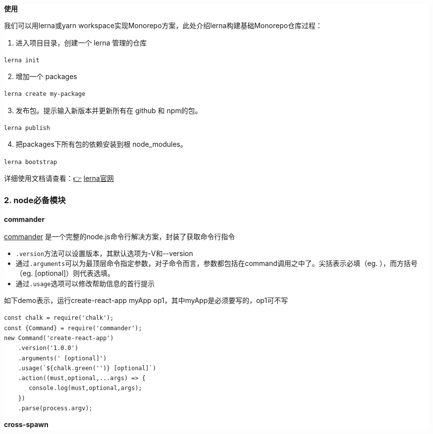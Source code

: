 **使用**

我们可以用lerna或yarn workspace实现Monorepo方案，此处介绍lerna构建基础Monorepo仓库过程：

1. 进入项目目录，创建一个 lerna 管理的仓库

```
lerna init
```

2. 增加一个 packages

```
lerna create my-package
```

3. 发布包。提示输入新版本并更新所有在 github 和 npm的包。

```
lerna publish
```

 4. 把packages下所有包的依赖安装到根 node_modules。

```
lerna bootstrap

```

详细使用文档请查看：[👉](https://emojipedia.org/backhand-index-pointing-right/) [lerna官网](https://lerna.js.org/)

### 2. node必备模块

**commander**

[commander](https://github.com/tj/commander.js/blob/HEAD/Readme_zh-CN.md) 是一个完整的node.js命令行解决方案，封装了获取命令行指令

- `.version`方法可以设置版本，其默认选项为-V和--version
- 通过`.arguments`可以为最顶层命令指定参数，对子命令而言，参数都包括在command调用之中了。尖括表示必填（eg. ），而方括号（eg. [optional]）则代表选填。
- 通过`.usage`选项可以修改帮助信息的首行提示

如下demo表示，运行create-react-app myApp op1，其中myApp是必须要写的，op1可不写

```
const chalk = require('chalk');
const {Command} = require('commander');
new Command('create-react-app')
    .version('1.0.0')
    .arguments(' [optional]')
    .usage(`${chalk.green('')} [optional]`)
    .action((must,optional,...args) => {
       console.log(must,optional,args);
    })
    .parse(process.argv);
```

**cross-spawn**
